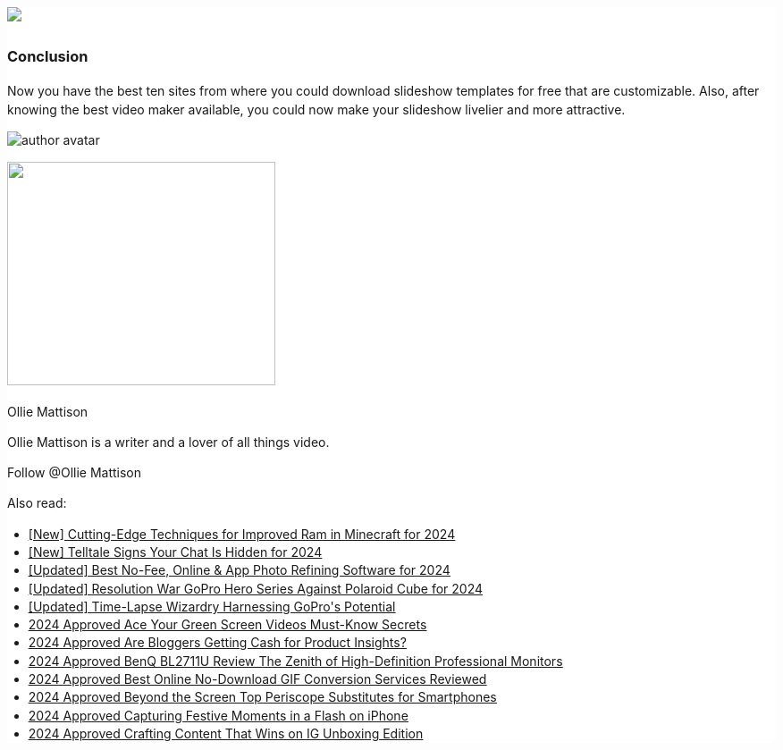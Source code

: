 
<a href="https://store.iobit.com/order/checkout.php?PRODS=1468905&QTY=1&AFFILIATE=108875&CART=1"><img src="https://secure.avangate.com/images/merchant/184260348236f9554fe9375772ff966e/ascscan_728x90.png" border="0"></a>

### Conclusion

Now you have the best ten sites from where you could download slideshow templates for free that are customizable. Also, after knowing the best video maker available, you could now make your slideshow livelier and more attractive.

![author avatar](https://images.wondershare.com/filmora/article-images/ollie-mattison.jpg)


<a href="https://printrendy.pxf.io/c/5597632/1453719/17020" target="_top" id="1453719"><img src="//a.impactradius-go.com/display-ad/17020-1453719" border="0" alt="" width="300" height="250"/></a><img height="0" width="0" src="https://imp.pxf.io/i/5597632/1453719/17020" style="position:absolute;visibility:hidden;" border="0" />

Ollie Mattison

Ollie Mattison is a writer and a lover of all things video.

Follow @Ollie Mattison


<ins class="adsbygoogle"
     style="display:block"
     data-ad-format="autorelaxed"
     data-ad-client="ca-pub-7571918770474297"
     data-ad-slot="1223367746"></ins>



<ins class="adsbygoogle"
     style="display:block"
     data-ad-client="ca-pub-7571918770474297"
     data-ad-slot="8358498916"
     data-ad-format="auto"
     data-full-width-responsive="true"></ins>


<span class="atpl-alsoreadstyle">Also read:</span>
<div><ul>
<li><a href="https://screen-capture.techidaily.com/new-cutting-edge-techniques-for-improved-ram-in-minecraft-for-2024/"><u>[New] Cutting-Edge Techniques for Improved Ram in Minecraft for 2024</u></a></li>
<li><a href="https://snapchat-videos.techidaily.com/new-telltale-signs-your-chat-is-hidden-for-2024/"><u>[New] Telltale Signs Your Chat Is Hidden for 2024</u></a></li>
<li><a href="https://vp-tips.techidaily.com/updated-best-no-fee-online-and-app-photo-refining-software-for-2024/"><u>[Updated] Best No-Fee, Online & App Photo Refining Software for 2024</u></a></li>
<li><a href="https://fox-helps.techidaily.com/updated-resolution-war-gopro-hero-series-against-polaroid-cube-for-2024/"><u>[Updated] Resolution War  GoPro Hero Series Against Polaroid Cube for 2024</u></a></li>
<li><a href="https://fox-info.techidaily.com/updated-time-lapse-wizardry-harnessing-gopros-potential/"><u>[Updated] Time-Lapse Wizardry  Harnessing GoPro's Potential</u></a></li>
<li><a href="https://fox-hovers.techidaily.com/2024-approved-ace-your-green-screen-videos-must-know-secrets/"><u>2024 Approved  Ace Your Green Screen Videos  Must-Know Secrets</u></a></li>
<li><a href="https://fox-hovers.techidaily.com/2024-approved-are-bloggers-getting-cash-for-product-insights/"><u>2024 Approved  Are Bloggers Getting Cash for Product Insights?</u></a></li>
<li><a href="https://fox-hovers.techidaily.com/2024-approved-benq-bl2711u-review-the-zenith-of-high-definition-professional-monitors/"><u>2024 Approved  BenQ BL2711U Review  The Zenith of High-Definition Professional Monitors</u></a></li>
<li><a href="https://fox-hovers.techidaily.com/2024-approved-best-online-no-download-gif-conversion-services-reviewed/"><u>2024 Approved  Best Online No-Download GIF Conversion Services Reviewed</u></a></li>
<li><a href="https://fox-hovers.techidaily.com/2024-approved-beyond-the-screen-top-periscope-substitutes-for-smartphones/"><u>2024 Approved  Beyond the Screen  Top Periscope Substitutes for Smartphones</u></a></li>
<li><a href="https://fox-hovers.techidaily.com/2024-approved-capturing-festive-moments-in-a-flash-on-iphone/"><u>2024 Approved  Capturing Festive Moments in a Flash on iPhone</u></a></li>
<li><a href="https://fox-hovers.techidaily.com/2024-approved-crafting-content-that-wins-on-ig-unboxing-edition/"><u>2024 Approved  Crafting Content That Wins on IG  Unboxing Edition</u></a></li>